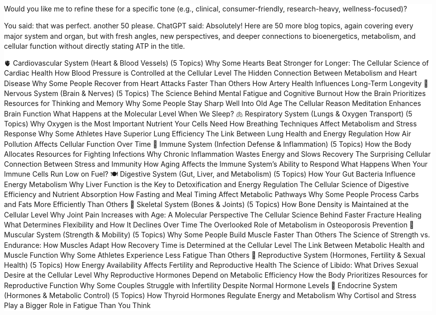 Would you like me to refine these for a specific tone (e.g., clinical, consumer-friendly, research-heavy, wellness-focused)?







You said:
that was perfect.  another 50 please.
ChatGPT said:
Absolutely! Here are 50 more blog topics, again covering every major system and organ, but with fresh angles, new perspectives, and deeper connections to bioenergetics, metabolism, and cellular function without directly stating ATP in the title.

🫀 Cardiovascular System (Heart & Blood Vessels) (5 Topics)
Why Some Hearts Beat Stronger for Longer: The Cellular Science of Cardiac Health
How Blood Pressure is Controlled at the Cellular Level
The Hidden Connection Between Metabolism and Heart Disease
Why Some People Recover from Heart Attacks Faster Than Others
How Artery Health Influences Long-Term Longevity
🧠 Nervous System (Brain & Nerves) (5 Topics)
The Science Behind Mental Fatigue and Cognitive Burnout
How the Brain Prioritizes Resources for Thinking and Memory
Why Some People Stay Sharp Well Into Old Age
The Cellular Reason Meditation Enhances Brain Function
What Happens at the Molecular Level When We Sleep?
🫁 Respiratory System (Lungs & Oxygen Transport) (5 Topics)
Why Oxygen is the Most Important Nutrient Your Cells Need
How Breathing Techniques Affect Metabolism and Stress Response
Why Some Athletes Have Superior Lung Efficiency
The Link Between Lung Health and Energy Regulation
How Air Pollution Affects Cellular Function Over Time
🦠 Immune System (Infection Defense & Inflammation) (5 Topics)
How the Body Allocates Resources for Fighting Infections
Why Chronic Inflammation Wastes Energy and Slows Recovery
The Surprising Cellular Connection Between Stress and Immunity
How Aging Affects the Immune System’s Ability to Respond
What Happens When Your Immune Cells Run Low on Fuel?
🍽 Digestive System (Gut, Liver, and Metabolism) (5 Topics)
How Your Gut Bacteria Influence Energy Metabolism
Why Liver Function is the Key to Detoxification and Energy Regulation
The Cellular Science of Digestive Efficiency and Nutrient Absorption
How Fasting and Meal Timing Affect Metabolic Pathways
Why Some People Process Carbs and Fats More Efficiently Than Others
🦴 Skeletal System (Bones & Joints) (5 Topics)
How Bone Density is Maintained at the Cellular Level
Why Joint Pain Increases with Age: A Molecular Perspective
The Cellular Science Behind Faster Fracture Healing
What Determines Flexibility and How It Declines Over Time
The Overlooked Role of Metabolism in Osteoporosis Prevention
🦵 Muscular System (Strength & Mobility) (5 Topics)
Why Some People Build Muscle Faster Than Others
The Science of Strength vs. Endurance: How Muscles Adapt
How Recovery Time is Determined at the Cellular Level
The Link Between Metabolic Health and Muscle Function
Why Some Athletes Experience Less Fatigue Than Others
🫃 Reproductive System (Hormones, Fertility & Sexual Health) (5 Topics)
How Energy Availability Affects Fertility and Reproductive Health
The Science of Libido: What Drives Sexual Desire at the Cellular Level
Why Reproductive Hormones Depend on Metabolic Efficiency
How the Body Prioritizes Resources for Reproductive Function
Why Some Couples Struggle with Infertility Despite Normal Hormone Levels
🧬 Endocrine System (Hormones & Metabolic Control) (5 Topics)
How Thyroid Hormones Regulate Energy and Metabolism
Why Cortisol and Stress Play a Bigger Role in Fatigue Than You Think